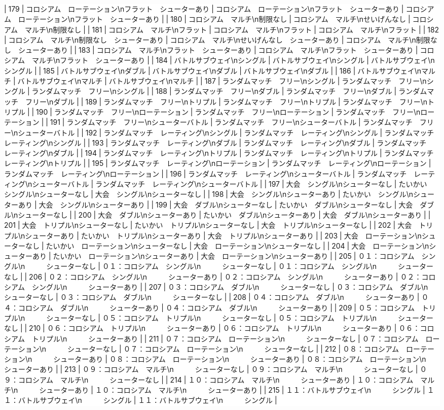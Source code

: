 | 179 | コロシアム　ローテーション\nフラット　シューターあり | コロシアム　ローテーション\nフラット　シューターあり | コロシアム　ローテーション\nフラット　シューターあり |
| 180 | コロシアム　マルチ\n制限なし | コロシアム　マルチ\nせいげんなし | コロシアム　マルチ\n制限なし |
| 181 | コロシアム　マルチ\nフラット | コロシアム　マルチ\nフラット | コロシアム　マルチ\nフラット |
| 182 | コロシアム　マルチ\n制限なし　シューターあり | コロシアム　マルチ\nせいげんなし　シューターあり | コロシアム　マルチ\n制限なし　シューターあり |
| 183 | コロシアム　マルチ\nフラット　シューターあり | コロシアム　マルチ\nフラット　シューターあり | コロシアム　マルチ\nフラット　シューターあり |
| 184 | バトルサブウェイ\nシングル | バトルサブウェイ\nシングル | バトルサブウェイ\nシングル |
| 185 | バトルサブウェイ\nダブル | バトルサブウェイ\nダブル | バトルサブウェイ\nダブル |
| 186 | バトルサブウェイ\nマルチ | バトルサブウェイ\nマルチ | バトルサブウェイ\nマルチ |
| 187 | ランダムマッチ　フリー\nシングル | ランダムマッチ　フリー\nシングル | ランダムマッチ　フリー\nシングル |
| 188 | ランダムマッチ　フリー\nダブル | ランダムマッチ　フリー\nダブル | ランダムマッチ　フリー\nダブル |
| 189 | ランダムマッチ　フリー\nトリプル | ランダムマッチ　フリー\nトリプル | ランダムマッチ　フリー\nトリプル |
| 190 | ランダムマッチ　フリー\nローテーション | ランダムマッチ　フリー\nローテーション | ランダムマッチ　フリー\nローテーション |
| 191 | ランダムマッチ　フリー\nシューターバトル | ランダムマッチ　フリー\nシューターバトル | ランダムマッチ　フリー\nシューターバトル |
| 192 | ランダムマッチ　レーティング\nシングル | ランダムマッチ　レーティング\nシングル | ランダムマッチ　レーティング\nシングル |
| 193 | ランダムマッチ　レーティング\nダブル | ランダムマッチ　レーティング\nダブル | ランダムマッチ　レーティング\nダブル |
| 194 | ランダムマッチ　レーティング\nトリプル | ランダムマッチ　レーティング\nトリプル | ランダムマッチ　レーティング\nトリプル |
| 195 | ランダムマッチ　レーティング\nローテーション | ランダムマッチ　レーティング\nローテーション | ランダムマッチ　レーティング\nローテーション |
| 196 | ランダムマッチ　レーティング\nシューターバトル | ランダムマッチ　レーティング\nシューターバトル | ランダムマッチ　レーティング\nシューターバトル |
| 197 | 大会　シングル\nシューターなし | たいかい　シングル\nシューターなし | 大会　シングル\nシューターなし |
| 198 | 大会　シングル\nシューターあり | たいかい　シングル\nシューターあり | 大会　シングル\nシューターあり |
| 199 | 大会　ダブル\nシューターなし | たいかい　ダブル\nシューターなし | 大会　ダブル\nシューターなし |
| 200 | 大会　ダブル\nシューターあり | たいかい　ダブル\nシューターあり | 大会　ダブル\nシューターあり |
| 201 | 大会　トリプル\nシューターなし | たいかい　トリプル\nシューターなし | 大会　トリプル\nシューターなし |
| 202 | 大会　トリプル\nシューターあり | たいかい　トリプル\nシューターあり | 大会　トリプル\nシューターあり |
| 203 | 大会　ローテーション\nシューターなし | たいかい　ローテーション\nシューターなし | 大会　ローテーション\nシューターなし |
| 204 | 大会　ローテーション\nシューターあり | たいかい　ローテーション\nシューターあり | 大会　ローテーション\nシューターあり |
| 205 | ０１：コロシアム　シングル\n　　　シューターなし | ０１：コロシアム　シングル\n　　　シューターなし | ０１：コロシアム　シングル\n　　　シューターなし |
| 206 | ０２：コロシアム　シングル\n　　　シューターあり | ０２：コロシアム　シングル\n　　　シューターあり | ０２：コロシアム　シングル\n　　　シューターあり |
| 207 | ０３：コロシアム　ダブル\n　　　シューターなし  | ０３：コロシアム　ダブル\n　　　シューターなし  | ０３：コロシアム　ダブル\n　　　シューターなし  |
| 208 | ０４：コロシアム　ダブル\n　　　シューターあり | ０４：コロシアム　ダブル\n　　　シューターあり | ０４：コロシアム　ダブル\n　　　シューターあり |
| 209 | ０５：コロシアム　トリプル\n　　　シューターなし | ０５：コロシアム　トリプル\n　　　シューターなし | ０５：コロシアム　トリプル\n　　　シューターなし |
| 210 | ０６：コロシアム　トリプル\n　　　シューターあり | ０６：コロシアム　トリプル\n　　　シューターあり | ０６：コロシアム　トリプル\n　　　シューターあり |
| 211 | ０７：コロシアム　ローテーション\n　　　シューターなし | ０７：コロシアム　ローテーション\n　　　シューターなし | ０７：コロシアム　ローテーション\n　　　シューターなし |
| 212 | ０８：コロシアム　ローテーション\n　　　シューターあり | ０８：コロシアム　ローテーション\n　　　シューターあり | ０８：コロシアム　ローテーション\n　　　シューターあり |
| 213 | ０９：コロシアム　マルチ\n　　　シューターなし | ０９：コロシアム　マルチ\n　　　シューターなし | ０９：コロシアム　マルチ\n　　　シューターなし |
| 214 | １０：コロシアム　マルチ\n　　　シューターあり | １０：コロシアム　マルチ\n　　　シューターあり | １０：コロシアム　マルチ\n　　　シューターあり |
| 215 | １１：バトルサブウェイ\n　　　シングル | １１：バトルサブウェイ\n　　　シングル | １１：バトルサブウェイ\n　　　シングル |
